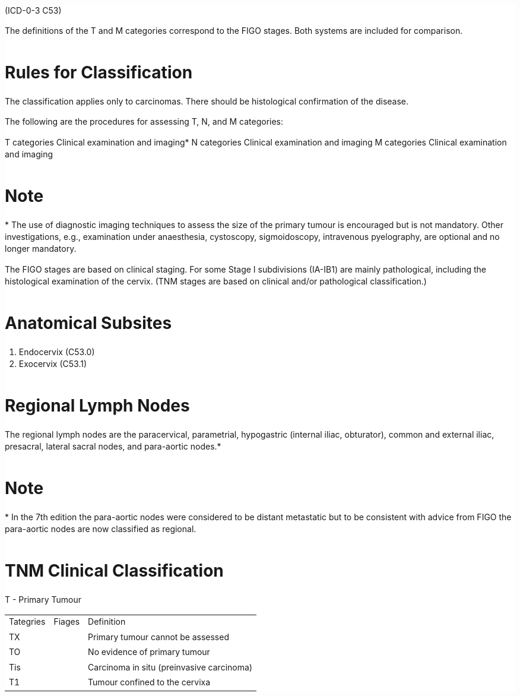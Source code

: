 (ICD-0-3 C53)  

The definitions of the T and M categories correspond to the FIGO stages. Both systems are included for comparison.  

# Rules for Classification  

The classification applies only to carcinomas. There should be histological confirmation of the disease.  

The following are the procedures for assessing T, N, and M categories:  

T categories Clinical examination and imaging\* N categories Clinical examination and imaging M categories Clinical examination and imaging  

# Note  

\* The use of diagnostic imaging techniques to assess the size of the primary tumour is encouraged but is not mandatory. Other investigations, e.g., examination under anaesthesia, cystoscopy, sigmoidoscopy, intravenous pyelography, are optional and no longer mandatory.  

The FIGO stages are based on clinical staging. For some Stage I subdivisions (IA-IB1) are mainly pathological, including the histological examination of the cervix. (TNM stages are based on clinical and/or pathological classification.)  

# Anatomical Subsites  

1. Endocervix (C53.0)   
2. Exocervix (C53.1)  

# Regional Lymph Nodes  

The regional lymph nodes are the paracervical, parametrial, hypogastric (internal iliac, obturator), common and external iliac, presacral, lateral sacral nodes, and para-aortic nodes.\*  

# Note  

\* In the 7th edition the para-aortic nodes were considered to be distant metastatic but to be consistent with advice from FIGO the para-aortic nodes are now classified as regional.  

# TNM Clinical Classification  

T - Primary Tumour  

<html><body><table><tr><td>Tategries</td><td>Fiages</td><td>Definition</td></tr><tr><td>TX</td><td></td><td>Primary tumour cannot be assessed</td></tr><tr><td>TO</td><td></td><td>No evidence of primary tumour</td></tr><tr><td>Tis</td><td></td><td>Carcinoma in situ (preinvasive carcinoma)</td></tr><tr><td>T1</td><td></td><td>Tumour confined to the cervixa</td></tr></table></body></html>  
